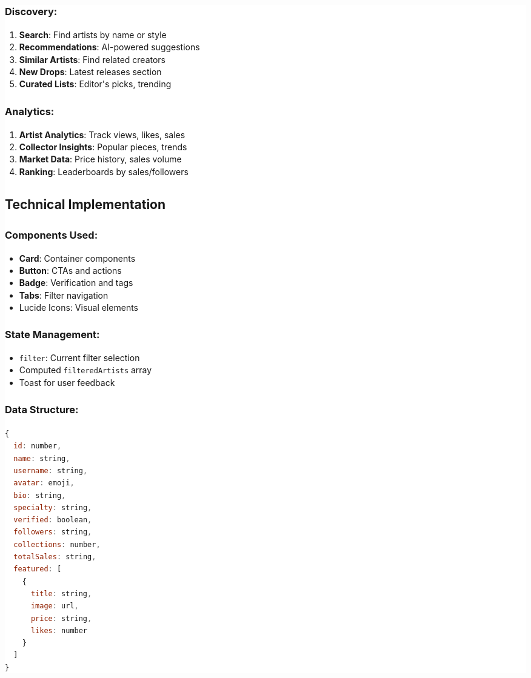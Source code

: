 ### Discovery:
1. **Search**: Find artists by name or style
2. **Recommendations**: AI-powered suggestions
3. **Similar Artists**: Find related creators
4. **New Drops**: Latest releases section
5. **Curated Lists**: Editor's picks, trending

### Analytics:
1. **Artist Analytics**: Track views, likes, sales
2. **Collector Insights**: Popular pieces, trends
3. **Market Data**: Price history, sales volume
4. **Ranking**: Leaderboards by sales/followers

## Technical Implementation

### Components Used:
- **Card**: Container components
- **Button**: CTAs and actions
- **Badge**: Verification and tags
- **Tabs**: Filter navigation
- Lucide Icons: Visual elements

### State Management:
- `filter`: Current filter selection
- Computed `filteredArtists` array
- Toast for user feedback

### Data Structure:
```javascript
{
  id: number,
  name: string,
  username: string,
  avatar: emoji,
  bio: string,
  specialty: string,
  verified: boolean,
  followers: string,
  collections: number,
  totalSales: string,
  featured: [
    {
      title: string,
      image: url,
      price: string,
      likes: number
    }
  ]
}
```
